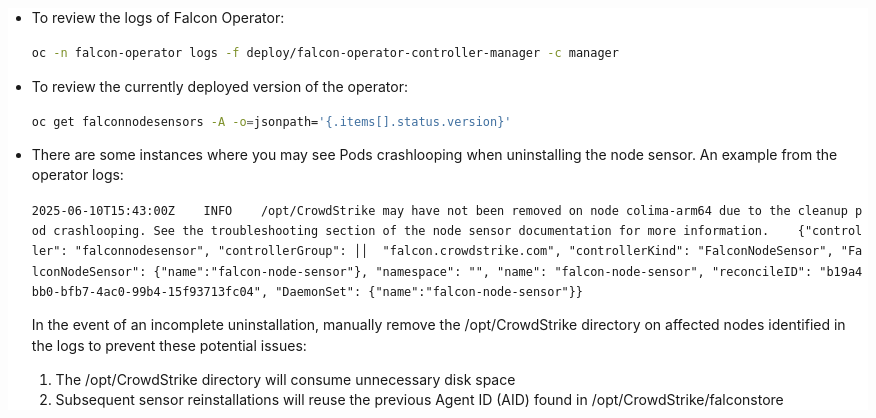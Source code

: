 - To review the logs of Falcon Operator:
  ```sh
  oc -n falcon-operator logs -f deploy/falcon-operator-controller-manager -c manager
  ```

- To review the currently deployed version of the operator:
  ```sh
  oc get falconnodesensors -A -o=jsonpath='{.items[].status.version}'
  ```

- There are some instances where you may see Pods crashlooping when uninstalling the node sensor. An example from the operator logs:
  ```
  2025-06-10T15:43:00Z    INFO    /opt/CrowdStrike may have not been removed on node colima-arm64 due to the cleanup pod crashlooping. See the troubleshooting section of the node sensor documentation for more information.    {"controller": "falconnodesensor", "controllerGroup": ││  "falcon.crowdstrike.com", "controllerKind": "FalconNodeSensor", "FalconNodeSensor": {"name":"falcon-node-sensor"}, "namespace": "", "name": "falcon-node-sensor", "reconcileID": "b19a4bb0-bfb7-4ac0-99b4-15f93713fc04", "DaemonSet": {"name":"falcon-node-sensor"}}
  ```
  In the event of an incomplete uninstallation, manually remove the /opt/CrowdStrike directory on affected nodes identified in the logs to prevent these potential issues:
  1. The /opt/CrowdStrike directory will consume unnecessary disk space
  2. Subsequent sensor reinstallations will reuse the previous Agent ID (AID) found in /opt/CrowdStrike/falconstore

